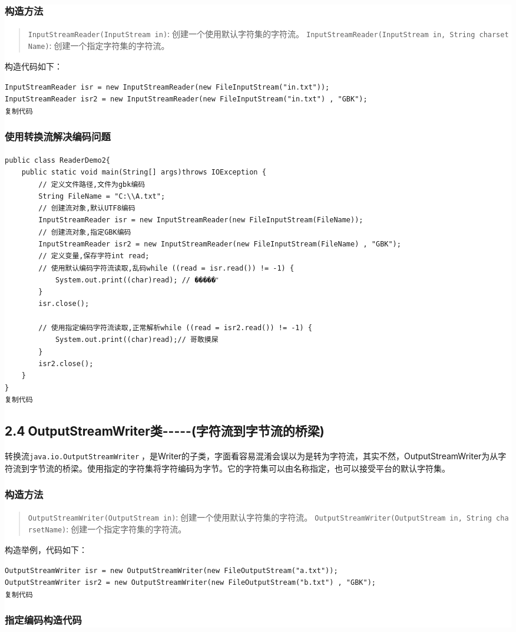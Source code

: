 ### 构造方法

> `InputStreamReader(InputStream in)`: 创建一个使用默认字符集的字符流。
> `InputStreamReader(InputStream in, String charsetName)`: 创建一个指定字符集的字符流。

构造代码如下：

    InputStreamReader isr = new InputStreamReader(new FileInputStream("in.txt"));
    InputStreamReader isr2 = new InputStreamReader(new FileInputStream("in.txt") , "GBK");
    复制代码

### 使用转换流解决编码问题

    public class ReaderDemo2{
        public static void main(String[] args)throws IOException {
          	// 定义文件路径,文件为gbk编码
            String FileName = "C:\\A.txt";
          	// 创建流对象,默认UTF8编码
            InputStreamReader isr = new InputStreamReader(new FileInputStream(FileName));
          	// 创建流对象,指定GBK编码
            InputStreamReader isr2 = new InputStreamReader(new FileInputStream(FileName) , "GBK");
    		// 定义变量,保存字符int read;
          	// 使用默认编码字符流读取,乱码while ((read = isr.read()) != -1) {
                System.out.print((char)read); // �����ʺ      
            }
            isr.close();
          
          	// 使用指定编码字符流读取,正常解析while ((read = isr2.read()) != -1) {
                System.out.print((char)read);// 哥敢摸屎
            }
            isr2.close();
        }
    }
    复制代码

## 2.4 OutputStreamWriter类-----(字符流到字节流的桥梁)

转换流`java.io.OutputStreamWriter` ，是Writer的子类，字面看容易混淆会误以为是转为字符流，其实不然，OutputStreamWriter为从字符流到字节流的桥梁。使用指定的字符集将字符编码为字节。它的字符集可以由名称指定，也可以接受平台的默认字符集。

### 构造方法

> `OutputStreamWriter(OutputStream in)`: 创建一个使用默认字符集的字符流。
> `OutputStreamWriter(OutputStream in, String charsetName)`: 创建一个指定字符集的字符流。

构造举例，代码如下：

    OutputStreamWriter isr = new OutputStreamWriter(new FileOutputStream("a.txt"));
    OutputStreamWriter isr2 = new OutputStreamWriter(new FileOutputStream("b.txt") , "GBK");
    复制代码

### 指定编码构造代码

